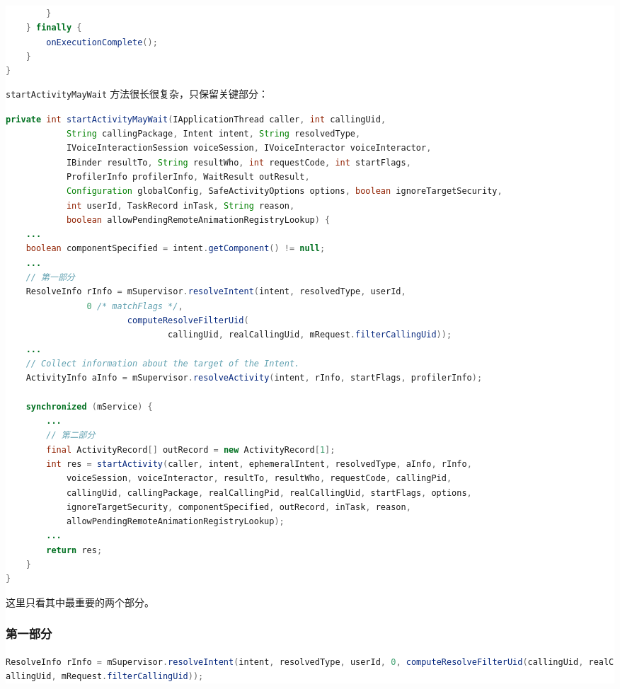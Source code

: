 ```java
        }
    } finally {
        onExecutionComplete();
    }
}
```
 
`startActivityMayWait` 方法很长很复杂，只保留关键部分：

```java
private int startActivityMayWait(IApplicationThread caller, int callingUid,
            String callingPackage, Intent intent, String resolvedType,
            IVoiceInteractionSession voiceSession, IVoiceInteractor voiceInteractor,
            IBinder resultTo, String resultWho, int requestCode, int startFlags,
            ProfilerInfo profilerInfo, WaitResult outResult,
            Configuration globalConfig, SafeActivityOptions options, boolean ignoreTargetSecurity,
            int userId, TaskRecord inTask, String reason,
            boolean allowPendingRemoteAnimationRegistryLookup) {
    ...
    boolean componentSpecified = intent.getComponent() != null;
    ...
    // 第一部分
    ResolveInfo rInfo = mSupervisor.resolveIntent(intent, resolvedType, userId,
                0 /* matchFlags */,
                        computeResolveFilterUid(
                                callingUid, realCallingUid, mRequest.filterCallingUid));
    ...
    // Collect information about the target of the Intent.
    ActivityInfo aInfo = mSupervisor.resolveActivity(intent, rInfo, startFlags, profilerInfo);

    synchronized (mService) {
        ...
        // 第二部分
        final ActivityRecord[] outRecord = new ActivityRecord[1];
        int res = startActivity(caller, intent, ephemeralIntent, resolvedType, aInfo, rInfo,
            voiceSession, voiceInteractor, resultTo, resultWho, requestCode, callingPid,
            callingUid, callingPackage, realCallingPid, realCallingUid, startFlags, options,
            ignoreTargetSecurity, componentSpecified, outRecord, inTask, reason,
            allowPendingRemoteAnimationRegistryLookup);
        ...
        return res;
    }
}
```

这里只看其中最重要的两个部分。

### 第一部分

```java
ResolveInfo rInfo = mSupervisor.resolveIntent(intent, resolvedType, userId, 0, computeResolveFilterUid(callingUid, realCallingUid, mRequest.filterCallingUid));
```

